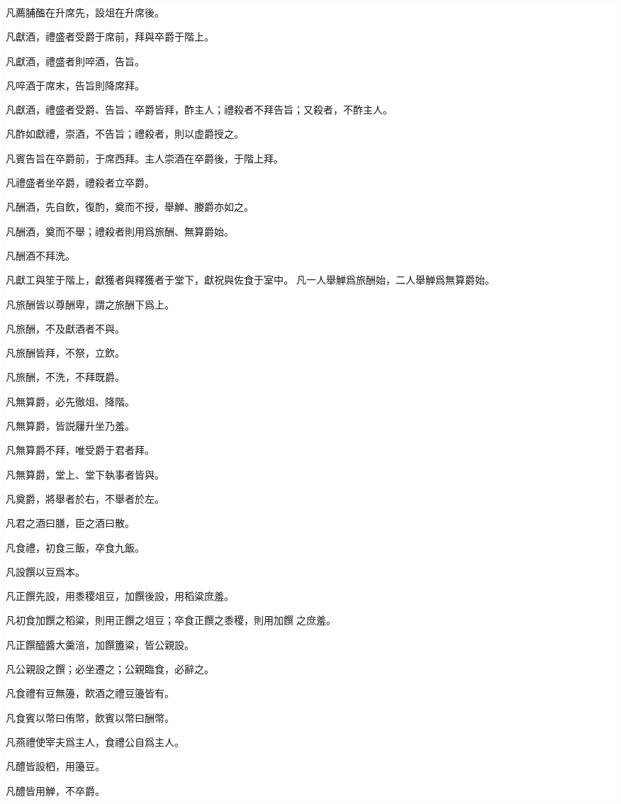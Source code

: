凡薦脯醢在升席先，設俎在升席後。

凡獻酒，禮盛者受爵于席前，拜與卒爵于階上。

凡獻酒，禮盛者則啐酒，告旨。

凡啐酒于席末，告旨則降席拜。

凡獻酒，禮盛者受爵、告旨、卒爵皆拜，酢主人；禮殺者不拜告旨；又殺者，不酢主人。

凡酢如獻禮，崇酒，不告旨；禮殺者，則以虚爵授之。

凡賓告旨在卒爵前，于席西拜。主人崇酒在卒爵後，于階上拜。

凡禮盛者坐卒爵，禮殺者立卒爵。

凡酬酒，先自飲，復酌，奠而不授，舉觯、媵爵亦如之。

凡酬酒，奠而不舉；禮殺者則用爲旅酬、無算爵始。

凡酬酒不拜洗。

凡獻工與笙于階上，獻獲者與釋獲者于堂下，獻祝與佐食于室中。 凡一人舉觯爲旅酬始，二人舉觯爲無算爵始。

凡旅酬皆以尊酬卑，謂之旅酬下爲上。

凡旅酬，不及獻酒者不與。

凡旅酬皆拜，不祭，立飲。

凡旅酬，不洗，不拜既爵。

凡無算爵，必先徹俎、降階。

凡無算爵，皆説屨升坐乃羞。

凡無算爵不拜，唯受爵于君者拜。

凡無算爵，堂上、堂下執事者皆與。

凡奠爵，將舉者於右，不舉者於左。

凡君之酒曰膳，臣之酒曰散。

凡食禮，初食三飯，卒食九飯。

凡設饌以豆爲本。

凡正饌先設，用黍稷俎豆，加饌後設，用稻粱庶羞。

凡初食加饌之稻粱，則用正饌之俎豆；卒食正饌之黍稷，則用加饌 之庶羞。

凡正饌醯醬大羹涪，加饌簠粱，皆公親設。

凡公親設之饌；必坐遷之；公親臨食，必辭之。

凡食禮有豆無籩，飮酒之禮豆籩皆有。

凡食賓以幣曰侑幣，飲賓以幣曰酬幣。

凡燕禮使宰夫爲主人，食禮公自爲主人。

凡醴皆設柶，用籩豆。

凡醴皆用觯，不卒爵。
